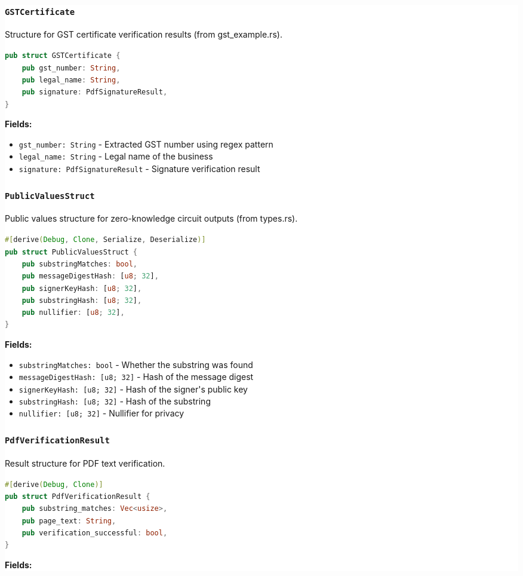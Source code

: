 ### `GSTCertificate`

Structure for GST certificate verification results (from gst_example.rs).

```rust
pub struct GSTCertificate {
    pub gst_number: String,
    pub legal_name: String,
    pub signature: PdfSignatureResult,
}
```

**Fields:**

- `gst_number: String` - Extracted GST number using regex pattern
- `legal_name: String` - Legal name of the business
- `signature: PdfSignatureResult` - Signature verification result

### `PublicValuesStruct`

Public values structure for zero-knowledge circuit outputs (from types.rs).

```rust
#[derive(Debug, Clone, Serialize, Deserialize)]
pub struct PublicValuesStruct {
    pub substringMatches: bool,
    pub messageDigestHash: [u8; 32],
    pub signerKeyHash: [u8; 32],
    pub substringHash: [u8; 32],
    pub nullifier: [u8; 32],
}
```

**Fields:**

- `substringMatches: bool` - Whether the substring was found
- `messageDigestHash: [u8; 32]` - Hash of the message digest
- `signerKeyHash: [u8; 32]` - Hash of the signer's public key
- `substringHash: [u8; 32]` - Hash of the substring
- `nullifier: [u8; 32]` - Nullifier for privacy

### `PdfVerificationResult`

Result structure for PDF text verification.

```rust
#[derive(Debug, Clone)]
pub struct PdfVerificationResult {
    pub substring_matches: Vec<usize>,
    pub page_text: String,
    pub verification_successful: bool,
}
```

**Fields:**
